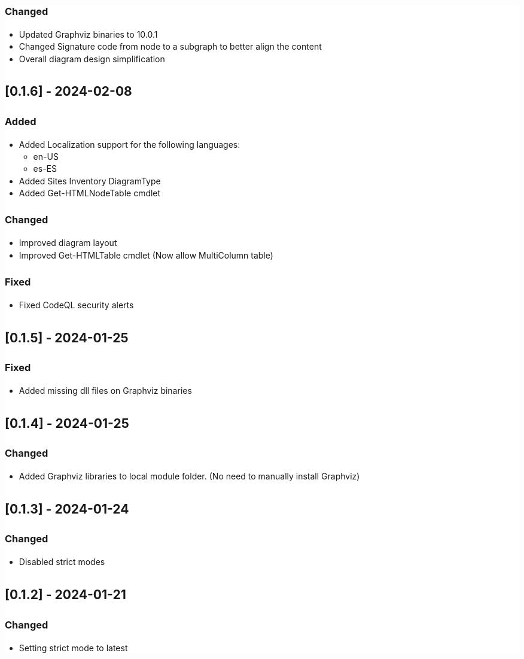 ### Changed

- Updated Graphviz binaries to 10.0.1
- Changed Signature code from node to a subgraph to better align the content
- Overall diagram design simplification

## [0.1.6] - 2024-02-08

### Added

- Added Localization support for the following languages:
  - en-US
  - es-ES
- Added Sites Inventory DiagramType
- Added Get-HTMLNodeTable cmdlet

### Changed

- Improved diagram layout
- Improved Get-HTMLTable cmdlet (Now allow MultiColumn table)

### Fixed

- Fixed CodeQL security alerts

## [0.1.5] - 2024-01-25

### Fixed

- Added missing dll files on Graphviz binaries

## [0.1.4] - 2024-01-25

### Changed

- Added Graphviz libraries to local module folder. (No need to manually install Graphviz)

## [0.1.3] - 2024-01-24

### Changed

- Disabled strict modes

## [0.1.2] - 2024-01-21

### Changed

- Setting strict mode to latest
